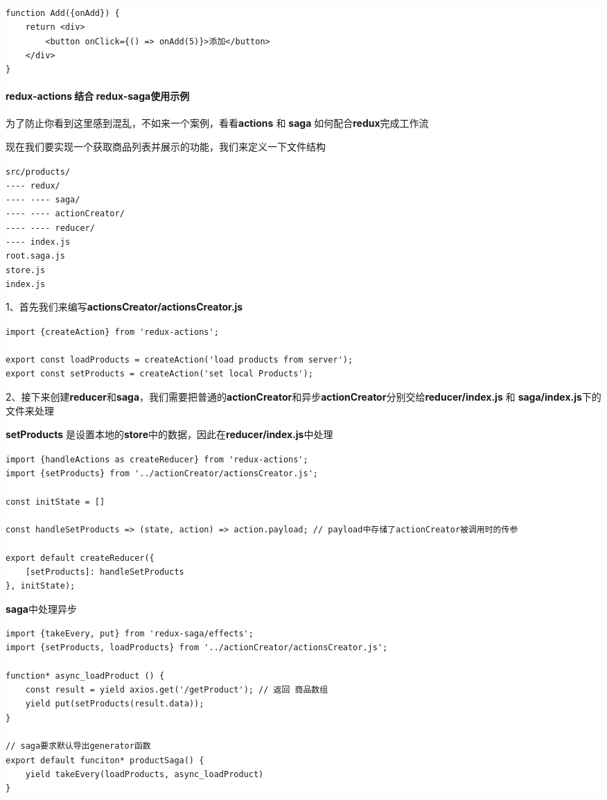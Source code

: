 ```react
function Add({onAdd}) {
	return <div>
		<button onClick={() => onAdd(5)}>添加</button>
	</div>
}
```

#### redux-actions 结合 redux-saga使用示例

为了防止你看到这里感到混乱，不如来一个案例，看看**actions** 和 **saga** 如何配合**redux**完成工作流

现在我们要实现一个获取商品列表并展示的功能，我们来定义一下文件结构

```
src/products/          
---- redux/
---- ---- saga/
---- ---- actionCreator/
---- ---- reducer/
---- index.js
root.saga.js
store.js
index.js
```

1、首先我们来编写**actionsCreator/actionsCreator.js**

```react
import {createAction} from 'redux-actions';

export const loadProducts = createAction('load products from server');
export const setProducts = createAction('set local Products');
```

2、接下来创建**reducer**和**saga**，我们需要把普通的**actionCreator**和异步**actionCreator**分别交给**reducer/index.js** 和 **saga/index.js**下的文件来处理

**setProducts** 是设置本地的**store**中的数据，因此在**reducer/index.js**中处理

```react
import {handleActions as createReducer} from 'redux-actions';
import {setProducts} from '../actionCreator/actionsCreator.js';

const initState = []

const handleSetProducts => (state, action) => action.payload; // payload中存储了actionCreator被调用时的传参

export default createReducer({
	[setProducts]: handleSetProducts
}, initState);
```

**saga**中处理异步

```react
import {takeEvery, put} from 'redux-saga/effects';
import {setProducts, loadProducts} from '../actionCreator/actionsCreator.js';

function* async_loadProduct () {
	const result = yield axios.get('/getProduct'); // 返回 商品数组 
	yield put(setProducts(result.data));
}

// saga要求默认导出generator函数
export default funciton* productSaga() {
	yield takeEvery(loadProducts, async_loadProduct)
}
```
